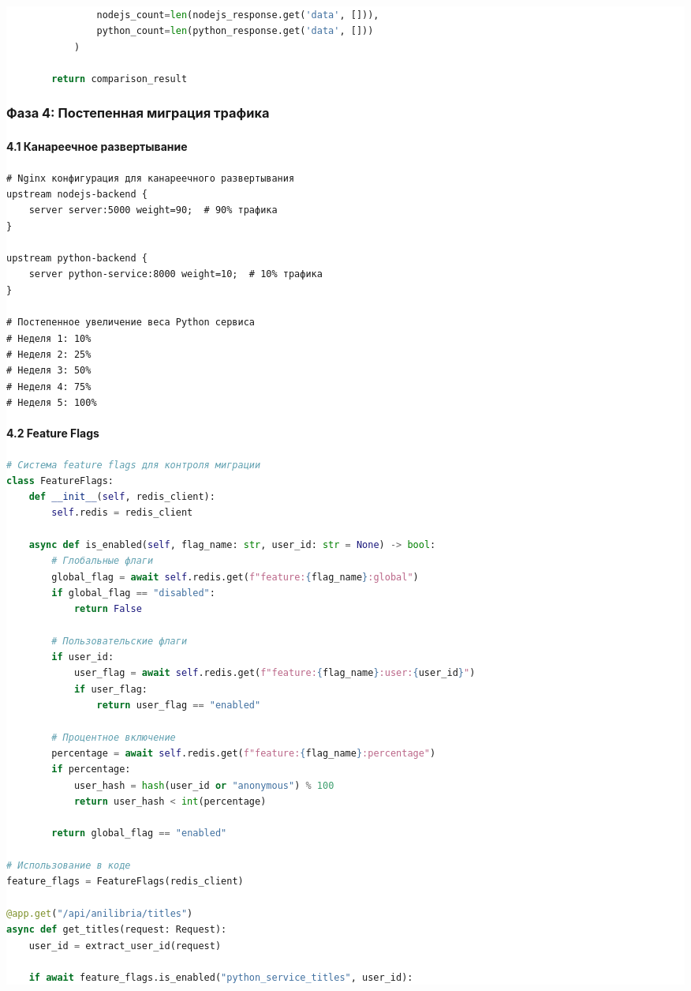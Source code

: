 ```python
                nodejs_count=len(nodejs_response.get('data', [])),
                python_count=len(python_response.get('data', []))
            )
        
        return comparison_result
```

### Фаза 4: Постепенная миграция трафика

#### 4.1 Канареечное развертывание
```nginx
# Nginx конфигурация для канареечного развертывания
upstream nodejs-backend {
    server server:5000 weight=90;  # 90% трафика
}

upstream python-backend {
    server python-service:8000 weight=10;  # 10% трафика
}

# Постепенное увеличение веса Python сервиса
# Неделя 1: 10%
# Неделя 2: 25%
# Неделя 3: 50%
# Неделя 4: 75%
# Неделя 5: 100%
```

#### 4.2 Feature Flags
```python
# Система feature flags для контроля миграции
class FeatureFlags:
    def __init__(self, redis_client):
        self.redis = redis_client
    
    async def is_enabled(self, flag_name: str, user_id: str = None) -> bool:
        # Глобальные флаги
        global_flag = await self.redis.get(f"feature:{flag_name}:global")
        if global_flag == "disabled":
            return False
        
        # Пользовательские флаги
        if user_id:
            user_flag = await self.redis.get(f"feature:{flag_name}:user:{user_id}")
            if user_flag:
                return user_flag == "enabled"
        
        # Процентное включение
        percentage = await self.redis.get(f"feature:{flag_name}:percentage")
        if percentage:
            user_hash = hash(user_id or "anonymous") % 100
            return user_hash < int(percentage)
        
        return global_flag == "enabled"

# Использование в коде
feature_flags = FeatureFlags(redis_client)

@app.get("/api/anilibria/titles")
async def get_titles(request: Request):
    user_id = extract_user_id(request)
    
    if await feature_flags.is_enabled("python_service_titles", user_id):
```